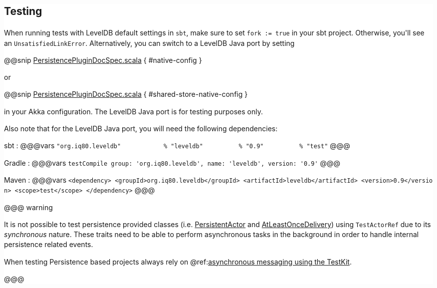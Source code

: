 ## Testing

When running tests with LevelDB default settings in `sbt`, make sure to set `fork := true` in your sbt project. Otherwise, you'll see an `UnsatisfiedLinkError`. Alternatively, you can switch to a LevelDB Java port by setting

@@snip [PersistencePluginDocSpec.scala]($code$/scala/docs/persistence/PersistencePluginDocSpec.scala) { #native-config }

or

@@snip [PersistencePluginDocSpec.scala]($code$/scala/docs/persistence/PersistencePluginDocSpec.scala) { #shared-store-native-config }

in your Akka configuration. The LevelDB Java port is for testing purposes only.

Also note that for the LevelDB Java port, you will need the following dependencies:

sbt
:   @@@vars
    ```
    "org.iq80.leveldb"            % "leveldb"          % "0.9"          % "test"
    ```
    @@@

Gradle
:   @@@vars
    ```
    testCompile group: 'org.iq80.leveldb', name: 'leveldb', version: '0.9'
    ```
    @@@

Maven
:   @@@vars
    ```
    <dependency>
      <groupId>org.iq80.leveldb</groupId>
      <artifactId>leveldb</artifactId>
      <version>0.9</version>
      <scope>test</scope>
    </dependency>
    ```
    @@@

@@@ warning

It is not possible to test persistence provided classes (i.e. [PersistentActor](#event-sourcing) and [AtLeastOnceDelivery](#at-least-once-delivery)) using `TestActorRef` due to its *synchronous* nature. These traits need to be able to perform asynchronous tasks in the background in order to handle internal persistence related events.

When testing Persistence based projects always rely on @ref:[asynchronous messaging using the TestKit](testing.md#async-integration-testing).

@@@
